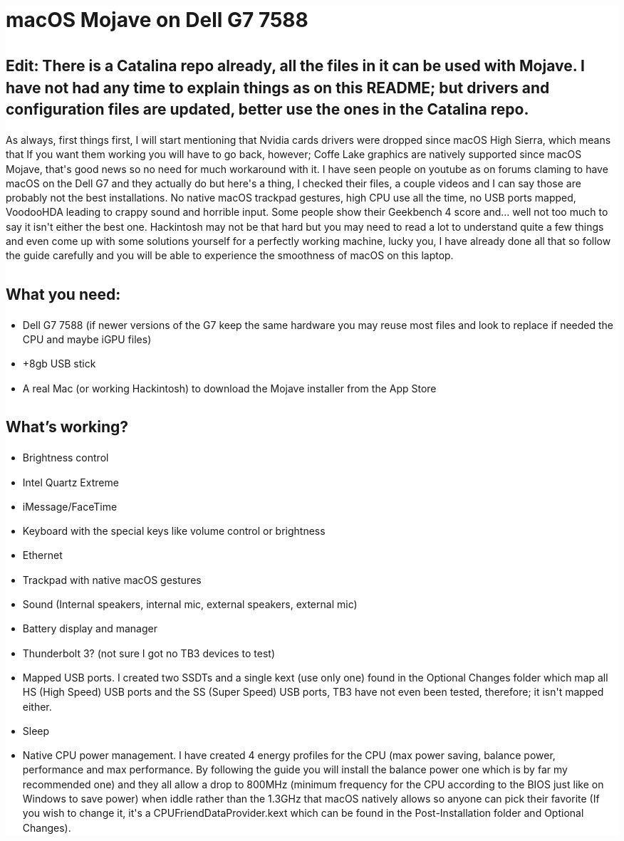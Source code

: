 # macOS Mojave on Dell G7 7588

## Edit: There is a Catalina repo already, all the files in it can be used with Mojave. I have not had any time to explain things as on this README; but drivers and configuration files are updated, better use the ones in the Catalina repo.

As always, first things first, I will start mentioning that Nvidia cards drivers were dropped since macOS High Sierra, which means that If you want them working you will have to go back, however; Coffe Lake graphics are natively supported since macOS Mojave, that's good news so no need for much workaround with it. I have seen people on youtube as on forums claming to have macOS on the Dell G7 and they actually do but here's a thing, I checked their files, a couple videos and I can say those are probably not the best installations. No native macOS trackpad gestures, high CPU use all the time, no USB ports mapped, VoodooHDA leading to crappy sound and horrible input. Some people show their Geekbench 4 score and... well not too much to say it isn't either the best one. Hackintosh may not be that hard but you may need to read a lot to understand quite a few things and even come up with some solutions yourself for a perfectly working machine, lucky you, I have already done all that so follow the guide carefully and you will be able to experience the smoothness of macOS on this laptop.

## What you need:

* Dell G7 7588 (if newer versions of the G7 keep the same hardware you may reuse most files and look to replace if needed the CPU and maybe iGPU files)

* +8gb USB stick

* A real Mac (or working Hackintosh) to download the Mojave installer from the App Store

## What’s working?

* Brightness control

* Intel Quartz Extreme

* iMessage/FaceTime

* Keyboard with the special keys like volume control or brightness

* Ethernet

* Trackpad with native macOS gestures

* Sound (Internal speakers, internal mic, external speakers, external mic)

* Battery display and manager

* Thunderbolt 3? (not sure I got no TB3 devices to test)

* Mapped USB ports. I created two SSDTs and a single kext (use only one) found in the Optional Changes folder which map all HS (High Speed) USB ports and the SS (Super Speed) USB ports, TB3 have not even been tested, therefore; it isn't mapped either.

* Sleep

* Native CPU power management. I have created 4 energy profiles for the CPU (max power saving, balance power, performance and max performance. By following the guide you will install the balance power one which is by far my recommended one) and they all allow a drop to 800MHz (minimum frequency for the CPU according to the BIOS just like on Windows to save power) when iddle rather than the 1.3GHz that macOS natively allows so anyone can pick their favorite (If you wish to change it, it's a CPUFriendDataProvider.kext which can be found in the Post-Installation folder and Optional Changes).
